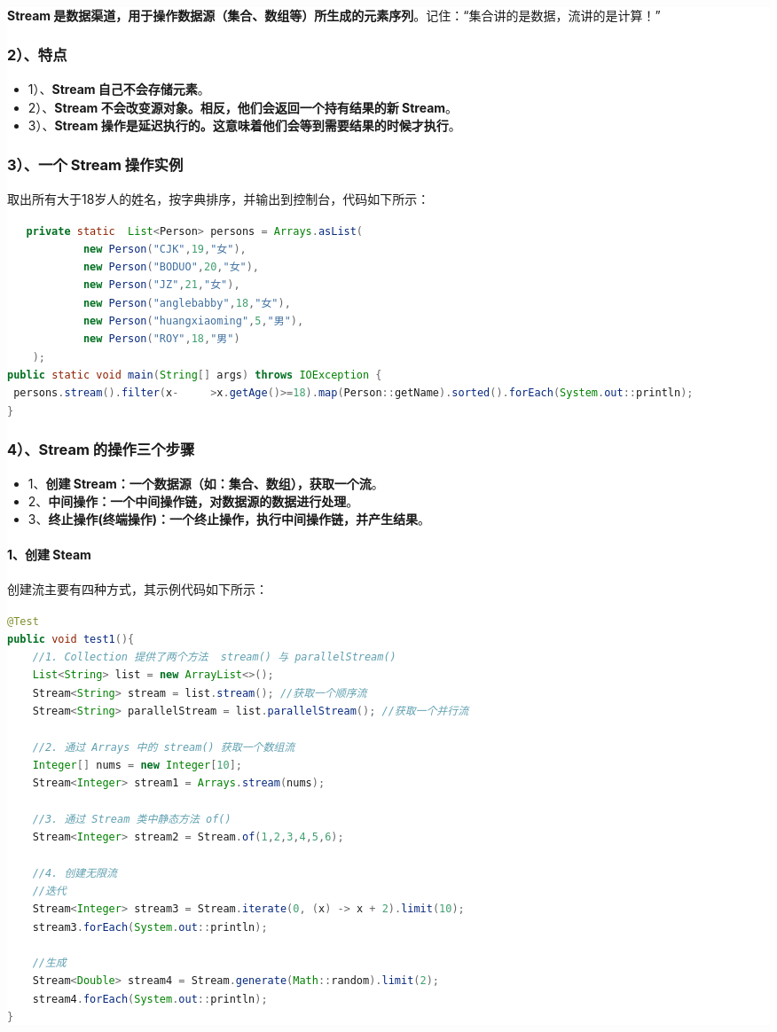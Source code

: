 **Stream 是数据渠道，用于操作数据源（集合、数组等）所生成的元素序列**。记住：“集合讲的是数据，流讲的是计算！”

### 2）、特点

-  1）、**Stream 自己不会存储元素**。
-  2）、**Stream 不会改变源对象。相反，他们会返回一个持有结果的新 Stream**。
-  3）、**Stream 操作是延迟执行的。这意味着他们会等到需要结果的时候才执行**。


###  3）、一个 Stream 操作实例

取出所有大于18岁人的姓名，按字典排序，并输出到控制台，代码如下所示：

```java
   private static  List<Person> persons = Arrays.asList(
            new Person("CJK",19,"女"),
            new Person("BODUO",20,"女"),
            new Person("JZ",21,"女"),
            new Person("anglebabby",18,"女"),
            new Person("huangxiaoming",5,"男"),
            new Person("ROY",18,"男")
    );
public static void main(String[] args) throws IOException {
 persons.stream().filter(x-    	>x.getAge()>=18).map(Person::getName).sorted().forEach(System.out::println);
}
```


### 4）、Stream 的操作三个步骤 

- 1、**创建 Stream：一个数据源（如：集合、数组），获取一个流**。
- 2、**中间操作：一个中间操作链，对数据源的数据进行处理**。
- 3、**终止操作(终端操作)：一个终止操作，执行中间操作链，并产生结果**。


#### 1、创建 Steam 

创建流主要有四种方式，其示例代码如下所示：

```java
@Test
public void test1(){
    //1. Collection 提供了两个方法  stream() 与 parallelStream()
    List<String> list = new ArrayList<>();
    Stream<String> stream = list.stream(); //获取一个顺序流
    Stream<String> parallelStream = list.parallelStream(); //获取一个并行流

    //2. 通过 Arrays 中的 stream() 获取一个数组流
    Integer[] nums = new Integer[10];
    Stream<Integer> stream1 = Arrays.stream(nums);

    //3. 通过 Stream 类中静态方法 of()
    Stream<Integer> stream2 = Stream.of(1,2,3,4,5,6);
    
    //4. 创建无限流
    //迭代
    Stream<Integer> stream3 = Stream.iterate(0, (x) -> x + 2).limit(10);
    stream3.forEach(System.out::println);

    //生成
    Stream<Double> stream4 = Stream.generate(Math::random).limit(2);
    stream4.forEach(System.out::println);
}
```
